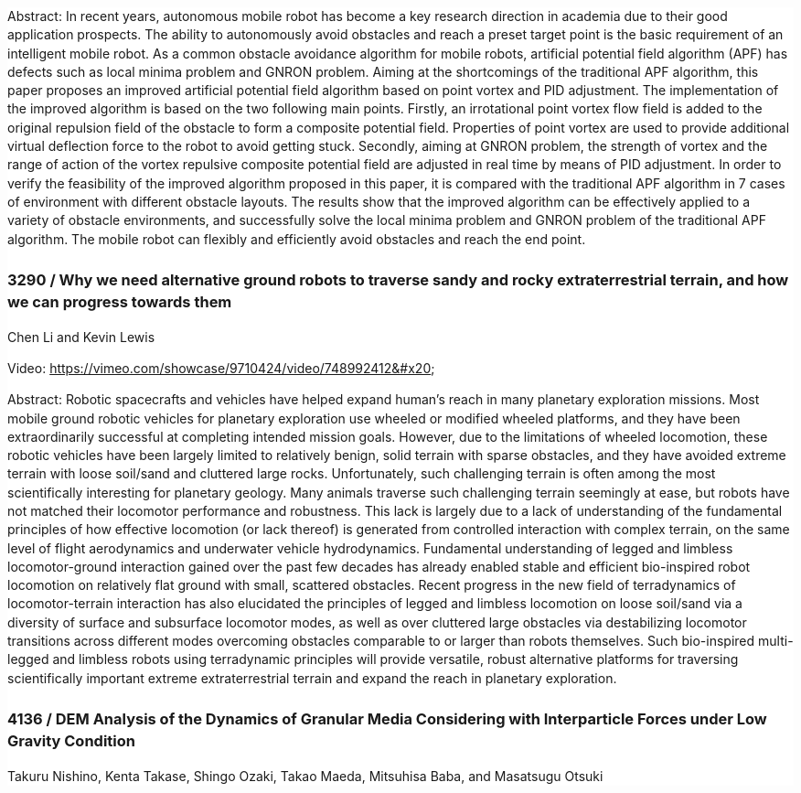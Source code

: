 Abstract: In recent years, autonomous mobile robot has become a key research direction in academia due to their good application prospects. The ability to autonomously avoid obstacles and reach a preset target point is the basic requirement of an intelligent mobile robot. As a common obstacle avoidance algorithm for mobile robots, artificial potential field algorithm (APF) has defects such as local minima problem and GNRON problem. Aiming at the shortcomings of the traditional APF algorithm, this paper proposes an improved artificial potential field algorithm based on point vortex and PID adjustment. The implementation of the improved algorithm is based on the two following main points. Firstly, an irrotational point vortex flow field is added to the original repulsion field of the obstacle to form a composite potential field. Properties of point vortex are used to provide additional virtual deflection force to the robot to avoid getting stuck. Secondly, aiming at GNRON problem, the strength of vortex and the range of action of the vortex repulsive composite potential field are adjusted in real time by means of PID adjustment. In order to verify the feasibility of the improved algorithm proposed in this paper, it is compared with the traditional APF algorithm in 7 cases of environment with different obstacle layouts. The results show that the improved algorithm can be effectively applied to a variety of obstacle environments, and successfully solve the local minima problem and GNRON problem of the traditional APF algorithm. The mobile robot can flexibly and efficiently avoid obstacles and reach the end point.

### 3290 / Why we need alternative ground robots to traverse sandy and rocky extraterrestrial terrain, and how we can progress towards them

Chen Li and Kevin Lewis

Video: https://vimeo.com/showcase/9710424/video/748992412&#x20;

Abstract: Robotic spacecrafts and vehicles have helped expand human’s reach in many planetary exploration missions. Most mobile ground robotic vehicles for planetary exploration use wheeled or modified wheeled platforms, and they have been extraordinarily successful at completing intended mission goals. However, due to the limitations of wheeled locomotion, these robotic vehicles have been largely limited to relatively benign, solid terrain with sparse obstacles, and they have avoided extreme terrain with loose soil/sand and cluttered large rocks. Unfortunately, such challenging terrain is often among the most scientifically interesting for planetary geology. Many animals traverse such challenging terrain seemingly at ease, but robots have not matched their locomotor performance and robustness. This lack is largely due to a lack of understanding of the fundamental principles of how effective locomotion (or lack thereof) is generated from controlled interaction with complex terrain, on the same level of flight aerodynamics and underwater vehicle hydrodynamics. Fundamental understanding of legged and limbless locomotor-ground interaction gained over the past few decades has already enabled stable and efficient bio-inspired robot locomotion on relatively flat ground with small, scattered obstacles. Recent progress in the new field of terradynamics of locomotor-terrain interaction has also elucidated the principles of legged and limbless locomotion on loose soil/sand via a diversity of surface and subsurface locomotor modes, as well as over cluttered large obstacles via destabilizing locomotor transitions across different modes overcoming obstacles comparable to or larger than robots themselves. Such bio-inspired multi-legged and limbless robots using terradynamic principles will provide versatile, robust alternative platforms for traversing scientifically important extreme extraterrestrial terrain and expand the reach in planetary exploration.

### 4136 / DEM Analysis of the Dynamics of Granular Media Considering with Interparticle Forces under Low Gravity Condition

Takuru Nishino, Kenta Takase, Shingo Ozaki, Takao Maeda, Mitsuhisa Baba, and Masatsugu Otsuki&#x20;
